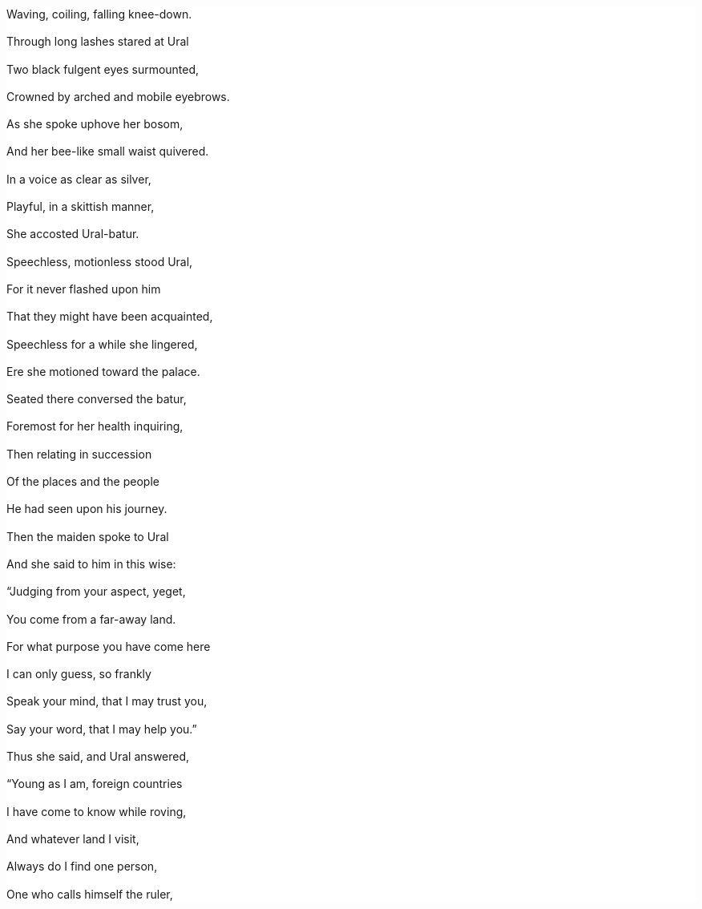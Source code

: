 Waving, coiling, falling knee-down.

Through long lashes stared at Ural

Two black fulgent eyes surmounted,

Crowned by arched and mobile eyebrows.

As she spoke uphove her bosom,

And her bee-like small waist quivered.

In a voice as clear as silver,

Playful, in a skittish manner,

She accosted Ural-batur.

Speechless, motionless stood Ural,

For it never flashed upon him

That they might have been acquainted,

Speechless for a while she lingered,

Ere she motioned toward the palace.

Seated there conversed the batur,

Foremost for her health inquiring,

Then relating in succession

Of the places and the people

He had seen upon his journey.

Then the maiden spoke to Ural

And she said to him in this wise:

“Judging from your aspect, yeget,

You come from a far-away land.

For what purpose you have come here

I can only guess, so frankly

Speak your mind, that I may trust you,

Say your word, that I may help you.”

Thus she said, and Ural answered,

“Young as I am, foreign countries

I have come to know while roving,

And whatever land I visit,

Always do I find one person,

One who calls himself the ruler,
